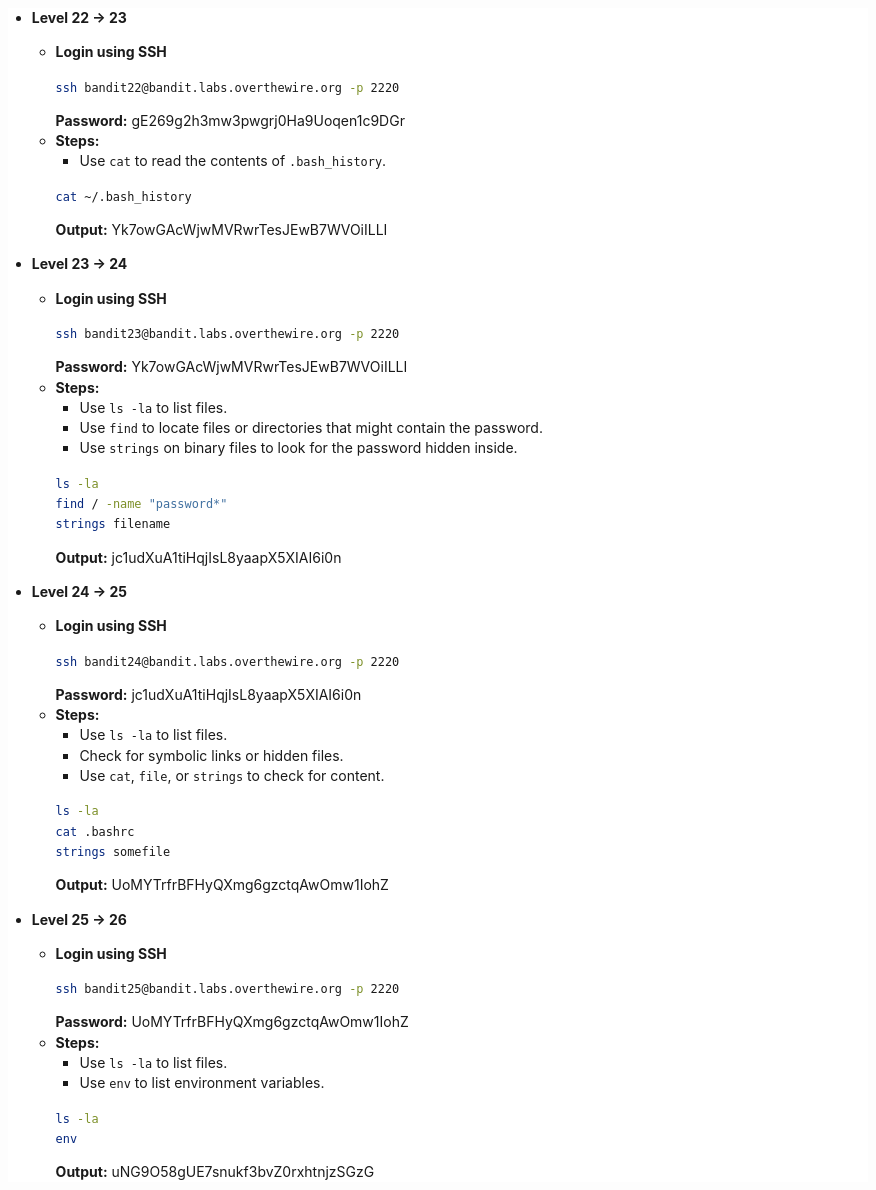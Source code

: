 - **Level 22 -> 23**
    - **Login using SSH**
        ```sh
        ssh bandit22@bandit.labs.overthewire.org -p 2220
        ```
        **Password:** gE269g2h3mw3pwgrj0Ha9Uoqen1c9DGr
    - **Steps:**
        - Use `cat` to read the contents of `.bash_history`.
        ```sh
        cat ~/.bash_history
        ```
        **Output:** Yk7owGAcWjwMVRwrTesJEwB7WVOiILLI

- **Level 23 -> 24**
    - **Login using SSH**
        ```sh
        ssh bandit23@bandit.labs.overthewire.org -p 2220
        ```
        **Password:** Yk7owGAcWjwMVRwrTesJEwB7WVOiILLI
    - **Steps:**
        - Use `ls -la` to list files.
        - Use `find` to locate files or directories that might contain the password.
        - Use `strings` on binary files to look for the password hidden inside.
        ```sh
        ls -la
        find / -name "password*"
        strings filename
        ```
        **Output:** jc1udXuA1tiHqjIsL8yaapX5XIAI6i0n

- **Level 24 -> 25**
    - **Login using SSH**
        ```sh
        ssh bandit24@bandit.labs.overthewire.org -p 2220
        ```
        **Password:** jc1udXuA1tiHqjIsL8yaapX5XIAI6i0n
    - **Steps:**
        - Use `ls -la` to list files.
        - Check for symbolic links or hidden files.
        - Use `cat`, `file`, or `strings` to check for content.
        ```sh
        ls -la
        cat .bashrc
        strings somefile
        ```
        **Output:** UoMYTrfrBFHyQXmg6gzctqAwOmw1IohZ
- **Level 25 -> 26**
    - **Login using SSH**
        ```sh
        ssh bandit25@bandit.labs.overthewire.org -p 2220
        ```
        **Password:** UoMYTrfrBFHyQXmg6gzctqAwOmw1IohZ
    - **Steps:**
        - Use `ls -la` to list files.
        - Use `env` to list environment variables.
        ```sh
        ls -la
        env
        ```
        **Output:** uNG9O58gUE7snukf3bvZ0rxhtnjzSGzG
